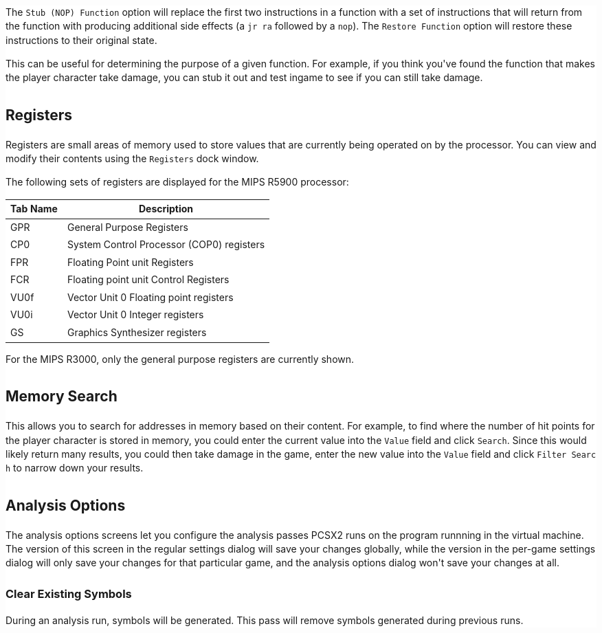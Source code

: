 The `Stub (NOP) Function` option will replace the first two instructions in a function with a set of instructions that will return from the function with producing additional side effects (a `jr ra` followed by a `nop`). The `Restore Function` option will restore these instructions to their original state.

This can be useful for determining the purpose of a given function. For example, if you think you've found the function that makes the player character take damage, you can stub it out and test ingame to see if you can still take damage.

## Registers

Registers are small areas of memory used to store values that are currently being operated on by the processor. You can view and modify their contents using the `Registers` dock window.

The following sets of registers are displayed for the MIPS R5900 processor:

| Tab Name | Description                               |
| -------- | ----------------------------------------- |
| GPR      | General Purpose Registers                 |
| CP0      | System Control Processor (COP0) registers |
| FPR      | Floating Point unit Registers             |
| FCR      | Floating point unit Control Registers     |
| VU0f     | Vector Unit 0 Floating point registers    |
| VU0i     | Vector Unit 0 Integer registers           |
| GS       | Graphics Synthesizer registers            |

For the MIPS R3000, only the general purpose registers are currently shown.

## Memory Search

This allows you to search for addresses in memory based on their content. For example, to find where the number of hit points for the player character is stored in memory, you could enter the current value into the `Value` field and click `Search`. Since this would likely return many results, you could then take damage in the game, enter the new value into the `Value` field and click `Filter Search` to narrow down your results.

## Analysis Options

The analysis options screens let you configure the analysis passes PCSX2 runs on the program runnning in the virtual machine. The version of this screen in the regular settings dialog will save your changes globally, while the version in the per-game settings dialog will only save your changes for that particular game, and the analysis options dialog won't save your changes at all.

### Clear Existing Symbols

During an analysis run, symbols will be generated. This pass will remove symbols generated during previous runs.
